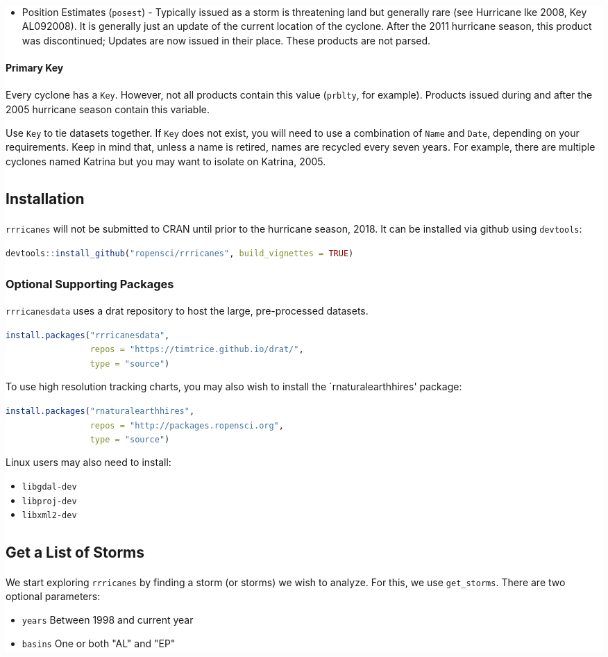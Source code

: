   * Position Estimates (`posest`) - Typically issued as a storm is threatening land but generally rare (see Hurricane Ike 2008, Key AL092008). It is generally just an update of the current location of the cyclone. After the 2011 hurricane season, this product was discontinued; Updates are now issued in their place. These products are not parsed.

#### Primary Key

Every cyclone has a `Key`. However, not all products contain this value (`prblty`, for example). Products issued during and after the 2005 hurricane season contain this variable.

Use `Key` to tie datasets together. If `Key` does not exist, you will need to use a combination of `Name` and `Date`, depending on your requirements. Keep in mind that, unless a name is retired, names are recycled every seven years. For example, there are multiple cyclones named Katrina but you may want to isolate on Katrina, 2005.

## Installation

`rrricanes` will not be submitted to CRAN until prior to the hurricane season, 2018. It can be installed via github using `devtools`:

```r
devtools::install_github("ropensci/rrricanes", build_vignettes = TRUE)
```

### Optional Supporting Packages

`rrricanesdata` uses a drat repository to host the large, pre-processed datasets. 

```r
install.packages("rrricanesdata", 
                 repos = "https://timtrice.github.io/drat/", 
                 type = "source")
```

To use high resolution tracking charts, you may also wish to install the `rnaturalearthhires' package:

```r
install.packages("rnaturalearthhires",
                 repos = "http://packages.ropensci.org",
                 type = "source")
```

Linux users may also need to install:

  * `libgdal-dev`
  * `libproj-dev`
  * `libxml2-dev`

## Get a List of Storms

We start exploring `rrricanes` by finding a storm (or storms) we wish to analyze. For this, we use `get_storms`. There are two optional parameters:

  * `years` Between 1998 and current year
  
  * `basins` One or both "AL" and "EP"
